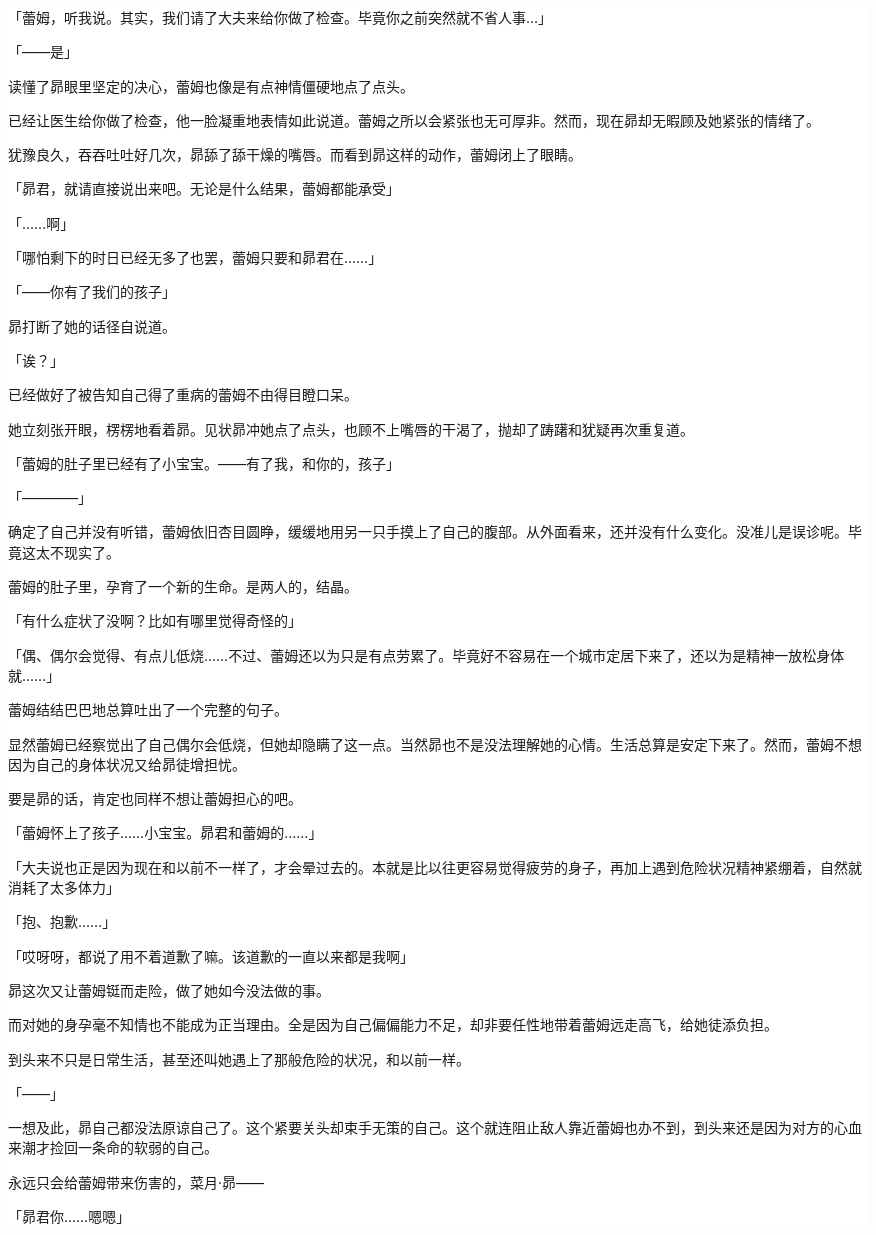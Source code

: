 「蕾姆，听我说。其实，我们请了大夫来给你做了检查。毕竟你之前突然就不省人事…」

「——是」

读懂了昴眼里坚定的决心，蕾姆也像是有点神情僵硬地点了点头。

已经让医生给你做了检查，他一脸凝重地表情如此说道。蕾姆之所以会紧张也无可厚非。然而，现在昴却无暇顾及她紧张的情绪了。

犹豫良久，吞吞吐吐好几次，昴舔了舔干燥的嘴唇。而看到昴这样的动作，蕾姆闭上了眼睛。

「昴君，就请直接说出来吧。无论是什么结果，蕾姆都能承受」

「……啊」

「哪怕剩下的时日已经无多了也罢，蕾姆只要和昴君在……」

「——你有了我们的孩子」

昴打断了她的话径自说道。

「诶？」

已经做好了被告知自己得了重病的蕾姆不由得目瞪口呆。

她立刻张开眼，楞楞地看着昴。见状昴冲她点了点头，也顾不上嘴唇的干渴了，抛却了踌躇和犹疑再次重复道。

「蕾姆的肚子里已经有了小宝宝。——有了我，和你的，孩子」

「————」

确定了自己并没有听错，蕾姆依旧杏目圆睁，缓缓地用另一只手摸上了自己的腹部。从外面看来，还并没有什么变化。没准儿是误诊呢。毕竟这太不现实了。

蕾姆的肚子里，孕育了一个新的生命。是两人的，结晶。

「有什么症状了没啊？比如有哪里觉得奇怪的」

「偶、偶尔会觉得、有点儿低烧……不过、蕾姆还以为只是有点劳累了。毕竟好不容易在一个城市定居下来了，还以为是精神一放松身体就……」

蕾姆结结巴巴地总算吐出了一个完整的句子。

显然蕾姆已经察觉出了自己偶尔会低烧，但她却隐瞒了这一点。当然昴也不是没法理解她的心情。生活总算是安定下来了。然而，蕾姆不想因为自己的身体状况又给昴徒增担忧。

要是昴的话，肯定也同样不想让蕾姆担心的吧。

「蕾姆怀上了孩子……小宝宝。昴君和蕾姆的……」

「大夫说也正是因为现在和以前不一样了，才会晕过去的。本就是比以往更容易觉得疲劳的身子，再加上遇到危险状况精神紧绷着，自然就消耗了太多体力」

「抱、抱歉……」

「哎呀呀，都说了用不着道歉了嘛。该道歉的一直以来都是我啊」

昴这次又让蕾姆铤而走险，做了她如今没法做的事。

而对她的身孕毫不知情也不能成为正当理由。全是因为自己偏偏能力不足，却非要任性地带着蕾姆远走高飞，给她徒添负担。

到头来不只是日常生活，甚至还叫她遇上了那般危险的状况，和以前一样。

「——」

一想及此，昴自己都没法原谅自己了。这个紧要关头却束手无策的自己。这个就连阻止敌人靠近蕾姆也办不到，到头来还是因为对方的心血来潮才捡回一条命的软弱的自己。

永远只会给蕾姆带来伤害的，菜月·昴——

「昴君你……嗯嗯」
